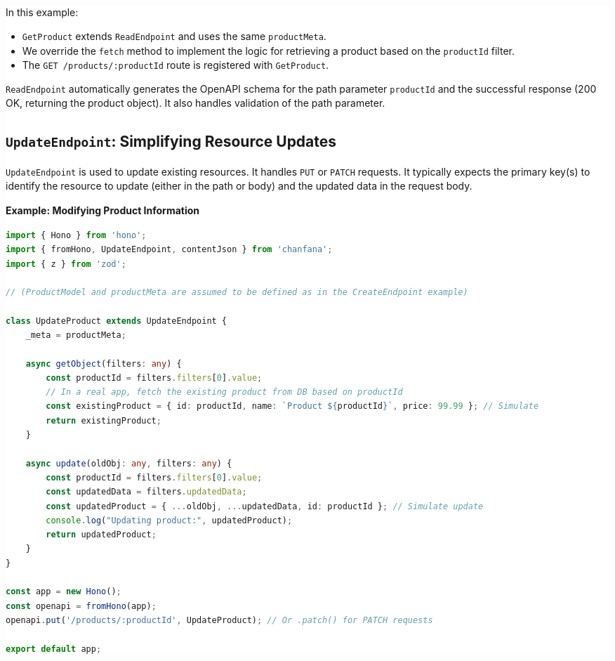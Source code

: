 ```typescript
```

In this example:

*   `GetProduct` extends `ReadEndpoint` and uses the same `productMeta`.
*   We override the `fetch` method to implement the logic for retrieving a product based on the `productId` filter.
*   The `GET /products/:productId` route is registered with `GetProduct`.

`ReadEndpoint` automatically generates the OpenAPI schema for the path parameter `productId` and the successful response (200 OK, returning the product object). It also handles validation of the path parameter.

## `UpdateEndpoint`: Simplifying Resource Updates

`UpdateEndpoint` is used to update existing resources. It handles `PUT` or `PATCH` requests. It typically expects the primary key(s) to identify the resource to update (either in the path or body) and the updated data in the request body.

**Example: Modifying Product Information**

```typescript
import { Hono } from 'hono';
import { fromHono, UpdateEndpoint, contentJson } from 'chanfana';
import { z } from 'zod';

// (ProductModel and productMeta are assumed to be defined as in the CreateEndpoint example)

class UpdateProduct extends UpdateEndpoint {
    _meta = productMeta;

    async getObject(filters: any) {
        const productId = filters.filters[0].value;
        // In a real app, fetch the existing product from DB based on productId
        const existingProduct = { id: productId, name: `Product ${productId}`, price: 99.99 }; // Simulate
        return existingProduct;
    }

    async update(oldObj: any, filters: any) {
        const productId = filters.filters[0].value;
        const updatedData = filters.updatedData;
        const updatedProduct = { ...oldObj, ...updatedData, id: productId }; // Simulate update
        console.log("Updating product:", updatedProduct);
        return updatedProduct;
    }
}

const app = new Hono();
const openapi = fromHono(app);
openapi.put('/products/:productId', UpdateProduct); // Or .patch() for PATCH requests

export default app;
```
